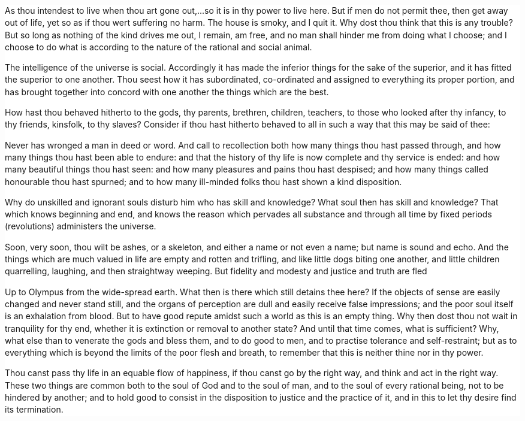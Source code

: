 As thou intendest to live when thou art gone out,...so it is in thy power to
live here. But if men do not permit thee, then get away out of life, yet so as
if thou wert suffering no harm. The house is smoky, and I quit it. Why dost
  thou think that this is any trouble? But so long as nothing of the kind
  drives me out, I remain, am free, and no man shall hinder me from doing what
  I choose; and I choose to do what is according to the nature of the rational
  and social animal.

The intelligence of the universe is social. Accordingly it has made the
inferior things for the sake of the superior, and it has fitted the superior to
one another. Thou seest how it has subordinated, co-ordinated and assigned to
everything its proper portion, and has brought together into concord with one
another the things which are the best.

How hast thou behaved hitherto to the gods, thy parents, brethren, children,
teachers, to those who looked after thy infancy, to thy friends, kinsfolk, to
thy slaves? Consider if thou hast hitherto behaved to all in such a way that
this may be said of thee:

Never has wronged a man in deed or word. And call to recollection both how many
things thou hast passed through, and how many things thou hast been able to
endure: and that the history of thy life is now complete and thy service is
ended: and how many beautiful things thou hast seen: and how many pleasures and
pains thou hast despised; and how many things called honourable thou hast
spurned; and to how many ill-minded folks thou hast shown a kind disposition.

Why do unskilled and ignorant souls disturb him who has skill and knowledge?
What soul then has skill and knowledge? That which knows beginning and end, and
knows the reason which pervades all substance and through all time by fixed
periods (revolutions) administers the universe.

Soon, very soon, thou wilt be ashes, or a skeleton, and either a name or not
even a name; but name is sound and echo. And the things which are much valued
in life are empty and rotten and trifling, and like little dogs biting one
another, and little children quarrelling, laughing, and then straightway
weeping. But fidelity and modesty and justice and truth are fled

Up to Olympus from the wide-spread earth. What then is there which still
detains thee here? If the objects of sense are easily changed and never stand
still, and the organs of perception are dull and easily receive false
impressions; and the poor soul itself is an exhalation from blood. But to have
good repute amidst such a world as this is an empty thing. Why then dost thou
not wait in tranquility for thy end, whether it is extinction or removal to
another state? And until that time comes, what is sufficient? Why, what else
than to venerate the gods and bless them, and to do good to men, and to
practise tolerance and self-restraint; but as to everything which is beyond the
limits of the poor flesh and breath, to remember that this is neither thine nor
in thy power.

Thou canst pass thy life in an equable flow of happiness, if thou canst go by
the right way, and think and act in the right way. These two things are common
both to the soul of God and to the soul of man, and to the soul of every
rational being, not to be hindered by another; and to hold good to consist in
the disposition to justice and the practice of it, and in this to let thy
desire find its termination.
